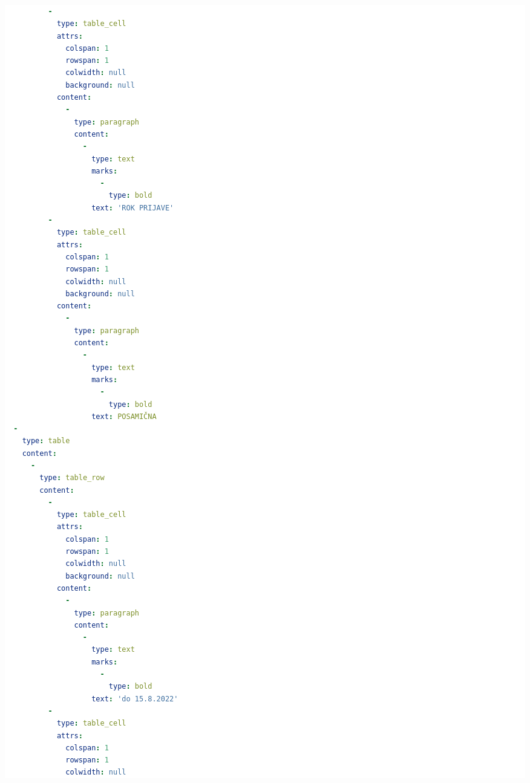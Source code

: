 ```yaml
          -
            type: table_cell
            attrs:
              colspan: 1
              rowspan: 1
              colwidth: null
              background: null
            content:
              -
                type: paragraph
                content:
                  -
                    type: text
                    marks:
                      -
                        type: bold
                    text: 'ROK PRIJAVE'
          -
            type: table_cell
            attrs:
              colspan: 1
              rowspan: 1
              colwidth: null
              background: null
            content:
              -
                type: paragraph
                content:
                  -
                    type: text
                    marks:
                      -
                        type: bold
                    text: POSAMIČNA
  -
    type: table
    content:
      -
        type: table_row
        content:
          -
            type: table_cell
            attrs:
              colspan: 1
              rowspan: 1
              colwidth: null
              background: null
            content:
              -
                type: paragraph
                content:
                  -
                    type: text
                    marks:
                      -
                        type: bold
                    text: 'do 15.8.2022'
          -
            type: table_cell
            attrs:
              colspan: 1
              rowspan: 1
              colwidth: null
```